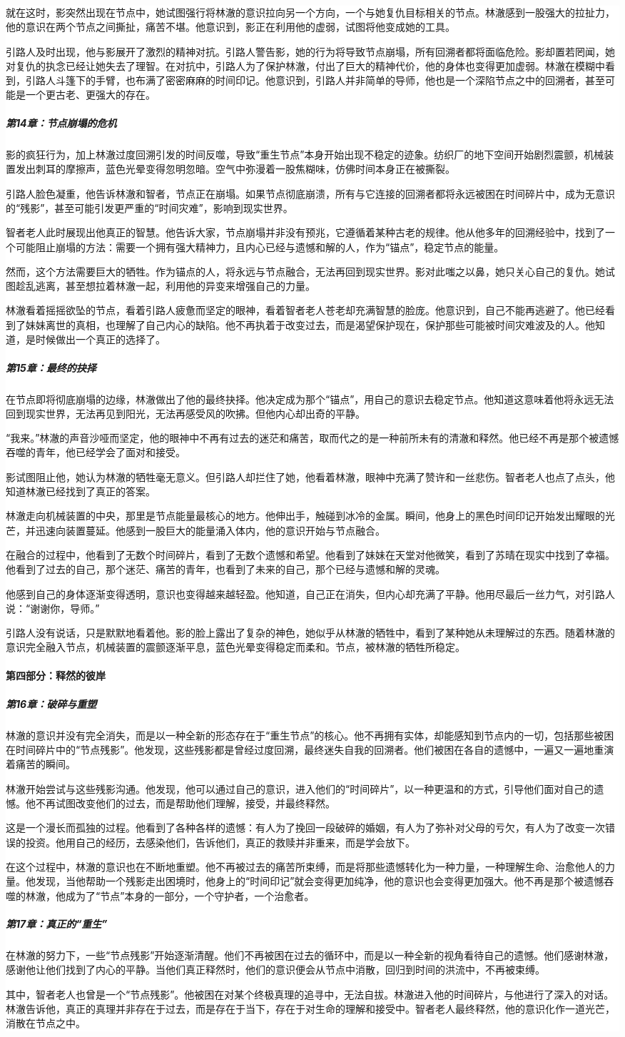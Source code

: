 就在这时，影突然出现在节点中，她试图强行将林澈的意识拉向另一个方向，一个与她复仇目标相关的节点。林澈感到一股强大的拉扯力，他的意识在两个节点之间撕扯，痛苦不堪。他意识到，影正在利用他的虚弱，试图将他变成她的工具。

引路人及时出现，他与影展开了激烈的精神对抗。引路人警告影，她的行为将导致节点崩塌，所有回溯者都将面临危险。影却置若罔闻，她对复仇的执念已经让她失去了理智。在对抗中，引路人为了保护林澈，付出了巨大的精神代价，他的身体也变得更加虚弱。林澈在模糊中看到，引路人斗篷下的手臂，也布满了密密麻麻的时间印记。他意识到，引路人并非简单的导师，他也是一个深陷节点之中的回溯者，甚至可能是一个更古老、更强大的存在。

##### 第14章：节点崩塌的危机

影的疯狂行为，加上林澈过度回溯引发的时间反噬，导致“重生节点”本身开始出现不稳定的迹象。纺织厂的地下空间开始剧烈震颤，机械装置发出刺耳的摩擦声，蓝色光晕变得忽明忽暗。空气中弥漫着一股焦糊味，仿佛时间本身正在被撕裂。

引路人脸色凝重，他告诉林澈和智者，节点正在崩塌。如果节点彻底崩溃，所有与它连接的回溯者都将永远被困在时间碎片中，成为无意识的“残影”，甚至可能引发更严重的“时间灾难”，影响到现实世界。

智者老人此时展现出他真正的智慧。他告诉大家，节点崩塌并非没有预兆，它遵循着某种古老的规律。他从他多年的回溯经验中，找到了一个可能阻止崩塌的方法：需要一个拥有强大精神力，且内心已经与遗憾和解的人，作为“锚点”，稳定节点的能量。

然而，这个方法需要巨大的牺牲。作为锚点的人，将永远与节点融合，无法再回到现实世界。影对此嗤之以鼻，她只关心自己的复仇。她试图趁乱逃离，甚至想拉着林澈一起，利用他的异变来增强自己的力量。

林澈看着摇摇欲坠的节点，看着引路人疲惫而坚定的眼神，看着智者老人苍老却充满智慧的脸庞。他意识到，自己不能再逃避了。他已经看到了妹妹离世的真相，也理解了自己内心的缺陷。他不再执着于改变过去，而是渴望保护现在，保护那些可能被时间灾难波及的人。他知道，是时候做出一个真正的选择了。

##### 第15章：最终的抉择

在节点即将彻底崩塌的边缘，林澈做出了他的最终抉择。他决定成为那个“锚点”，用自己的意识去稳定节点。他知道这意味着他将永远无法回到现实世界，无法再见到阳光，无法再感受风的吹拂。但他内心却出奇的平静。

“我来。”林澈的声音沙哑而坚定，他的眼神中不再有过去的迷茫和痛苦，取而代之的是一种前所未有的清澈和释然。他已经不再是那个被遗憾吞噬的青年，他已经学会了面对和接受。

影试图阻止他，她认为林澈的牺牲毫无意义。但引路人却拦住了她，他看着林澈，眼神中充满了赞许和一丝悲伤。智者老人也点了点头，他知道林澈已经找到了真正的答案。

林澈走向机械装置的中央，那里是节点能量最核心的地方。他伸出手，触碰到冰冷的金属。瞬间，他身上的黑色时间印记开始发出耀眼的光芒，并迅速向装置蔓延。他感到一股巨大的能量涌入体内，他的意识开始与节点融合。

在融合的过程中，他看到了无数个时间碎片，看到了无数个遗憾和希望。他看到了妹妹在天堂对他微笑，看到了苏晴在现实中找到了幸福。他看到了过去的自己，那个迷茫、痛苦的青年，也看到了未来的自己，那个已经与遗憾和解的灵魂。

他感到自己的身体逐渐变得透明，意识也变得越来越轻盈。他知道，自己正在消失，但内心却充满了平静。他用尽最后一丝力气，对引路人说：“谢谢你，导师。”

引路人没有说话，只是默默地看着他。影的脸上露出了复杂的神色，她似乎从林澈的牺牲中，看到了某种她从未理解过的东西。随着林澈的意识完全融入节点，机械装置的震颤逐渐平息，蓝色光晕变得稳定而柔和。节点，被林澈的牺牲所稳定。

#### 第四部分：释然的彼岸

##### 第16章：破碎与重塑

林澈的意识并没有完全消失，而是以一种全新的形态存在于“重生节点”的核心。他不再拥有实体，却能感知到节点内的一切，包括那些被困在时间碎片中的“节点残影”。他发现，这些残影都是曾经过度回溯，最终迷失自我的回溯者。他们被困在各自的遗憾中，一遍又一遍地重演着痛苦的瞬间。

林澈开始尝试与这些残影沟通。他发现，他可以通过自己的意识，进入他们的“时间碎片”，以一种更温和的方式，引导他们面对自己的遗憾。他不再试图改变他们的过去，而是帮助他们理解，接受，并最终释然。

这是一个漫长而孤独的过程。他看到了各种各样的遗憾：有人为了挽回一段破碎的婚姻，有人为了弥补对父母的亏欠，有人为了改变一次错误的投资。他用自己的经历，去感染他们，告诉他们，真正的救赎并非重来，而是学会放下。

在这个过程中，林澈的意识也在不断地重塑。他不再被过去的痛苦所束缚，而是将那些遗憾转化为一种力量，一种理解生命、治愈他人的力量。他发现，当他帮助一个残影走出困境时，他身上的“时间印记”就会变得更加纯净，他的意识也会变得更加强大。他不再是那个被遗憾吞噬的林澈，他成为了“节点”本身的一部分，一个守护者，一个治愈者。

##### 第17章：真正的“重生”

在林澈的努力下，一些“节点残影”开始逐渐清醒。他们不再被困在过去的循环中，而是以一种全新的视角看待自己的遗憾。他们感谢林澈，感谢他让他们找到了内心的平静。当他们真正释然时，他们的意识便会从节点中消散，回归到时间的洪流中，不再被束缚。

其中，智者老人也曾是一个“节点残影”。他被困在对某个终极真理的追寻中，无法自拔。林澈进入他的时间碎片，与他进行了深入的对话。林澈告诉他，真正的真理并非存在于过去，而是存在于当下，存在于对生命的理解和接受中。智者老人最终释然，他的意识化作一道光芒，消散在节点之中。
